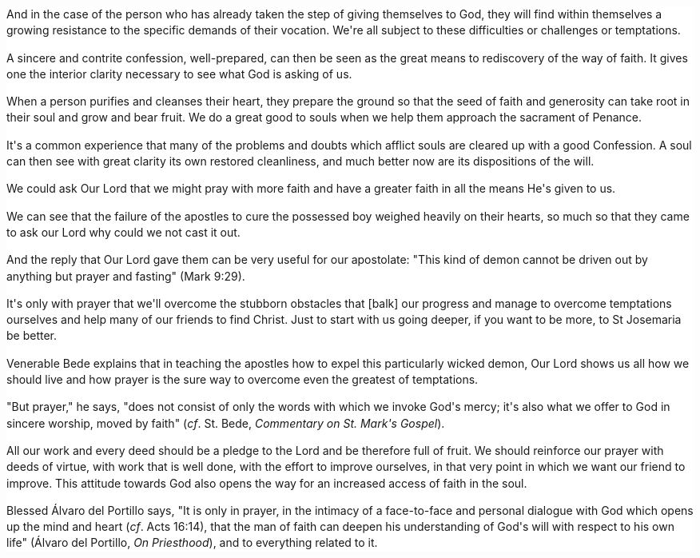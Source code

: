 And in the case of the person who has already taken the step of giving
themselves to God, they will find within themselves a growing resistance
to the specific demands of their vocation. We\'re all subject to these
difficulties or challenges or temptations.

A sincere and contrite confession, well-prepared, can then be seen as
the great means to rediscovery of the way of faith. It gives one the
interior clarity necessary to see what God is asking of us.

When a person purifies and cleanses their heart, they prepare the ground
so that the seed of faith and generosity can take root in their soul and
grow and bear fruit. We do a great good to souls when we help them
approach the sacrament of Penance.

It\'s a common experience that many of the problems and doubts which
afflict souls are cleared up with a good Confession. A soul can then see
with great clarity its own restored cleanliness, and much better now are
its dispositions of the will.

We could ask Our Lord that we might pray with more faith and have a
greater faith in all the means He\'s given to us.

We can see that the failure of the apostles to cure the possessed boy
weighed heavily on their hearts, so much so that they came to ask our
Lord why could we not cast it out.

And the reply that Our Lord gave them can be very useful for our
apostolate: "This kind of demon cannot be driven out by anything but
prayer and fasting" (Mark 9:29).

It\'s only with prayer that we\'ll overcome the stubborn obstacles that
\[balk\] our progress and manage to overcome temptations ourselves and
help many of our friends to find Christ. Just to start with us going
deeper, if you want to be more, to St Josemaria be better.

Venerable Bede explains that in teaching the apostles how to expel this
particularly wicked demon, Our Lord shows us all how we should live and
how prayer is the sure way to overcome even the greatest of temptations.

"But prayer," he says, "does not consist of only the words with which we
invoke God\'s mercy; it\'s also what we offer to God in sincere worship,
moved by faith" (*cf*. St. Bede, *Commentary on St. Mark's Gospel*).

All our work and every deed should be a pledge to the Lord and be
therefore full of fruit. We should reinforce our prayer with deeds of
virtue, with work that is well done, with the effort to improve
ourselves, in that very point in which we want our friend to improve.
This attitude towards God also opens the way for an increased access of
faith in the soul.

Blessed Álvaro del Portillo says, "It is only in prayer, in the intimacy
of a face-to-face and personal dialogue with God which opens up the mind
and heart (*cf*. Acts 16:14), that the man of faith can deepen his
understanding of God\'s will with respect to his own life" (Álvaro del
Portillo, *On Priesthood*), and to everything related to it.
